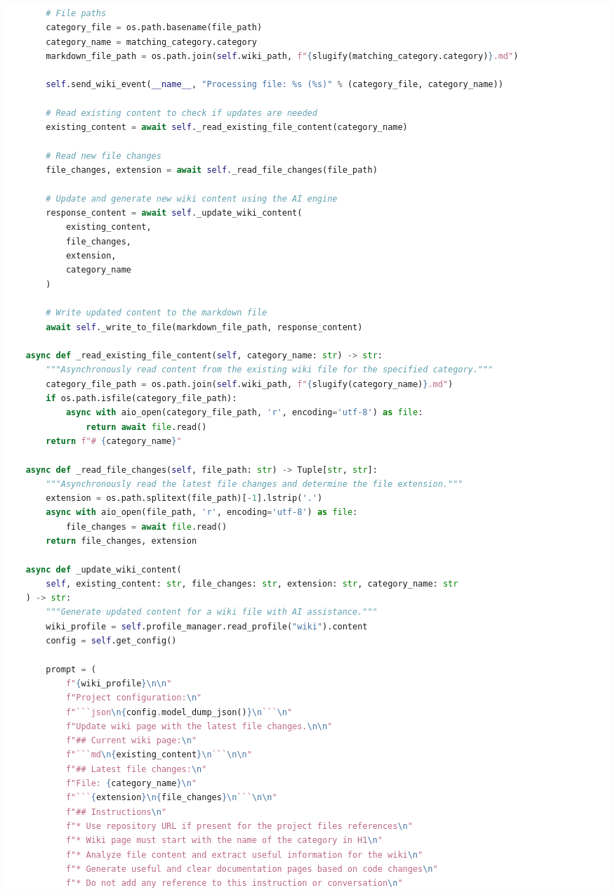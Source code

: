 ```python /shared/codx-junior/api/codx/junior/wiki/wiki_manager.py
        # File paths
        category_file = os.path.basename(file_path)
        category_name = matching_category.category
        markdown_file_path = os.path.join(self.wiki_path, f"{slugify(matching_category.category)}.md")

        self.send_wiki_event(__name__, "Processing file: %s (%s)" % (category_file, category_name))

        # Read existing content to check if updates are needed
        existing_content = await self._read_existing_file_content(category_name)

        # Read new file changes
        file_changes, extension = await self._read_file_changes(file_path)

        # Update and generate new wiki content using the AI engine
        response_content = await self._update_wiki_content(
            existing_content,
            file_changes,
            extension,
            category_name
        )

        # Write updated content to the markdown file
        await self._write_to_file(markdown_file_path, response_content)

    async def _read_existing_file_content(self, category_name: str) -> str:
        """Asynchronously read content from the existing wiki file for the specified category."""
        category_file_path = os.path.join(self.wiki_path, f"{slugify(category_name)}.md")
        if os.path.isfile(category_file_path):
            async with aio_open(category_file_path, 'r', encoding='utf-8') as file:
                return await file.read()
        return f"# {category_name}"

    async def _read_file_changes(self, file_path: str) -> Tuple[str, str]:
        """Asynchronously read the latest file changes and determine the file extension."""
        extension = os.path.splitext(file_path)[-1].lstrip('.')
        async with aio_open(file_path, 'r', encoding='utf-8') as file:
            file_changes = await file.read()
        return file_changes, extension

    async def _update_wiki_content(
        self, existing_content: str, file_changes: str, extension: str, category_name: str
    ) -> str:
        """Generate updated content for a wiki file with AI assistance."""
        wiki_profile = self.profile_manager.read_profile("wiki").content
        config = self.get_config()

        prompt = (
            f"{wiki_profile}\n\n"
            f"Project configuration:\n"
            f"```json\n{config.model_dump_json()}\n```\n"
            f"Update wiki page with the latest file changes.\n\n"
            f"## Current wiki page:\n"
            f"```md\n{existing_content}\n```\n\n"
            f"## Latest file changes:\n"
            f"File: {category_name}\n"
            f"```{extension}\n{file_changes}\n```\n\n"
            f"## Instructions\n"
            f"* Use repository URL if present for the project files references\n"
            f"* Wiki page must start with the name of the category in H1\n"
            f"* Analyze file content and extract useful information for the wiki\n"
            f"* Generate useful and clear documentation pages based on code changes\n"
            f"* Do not add any reference to this instruction or conversation\n"
```